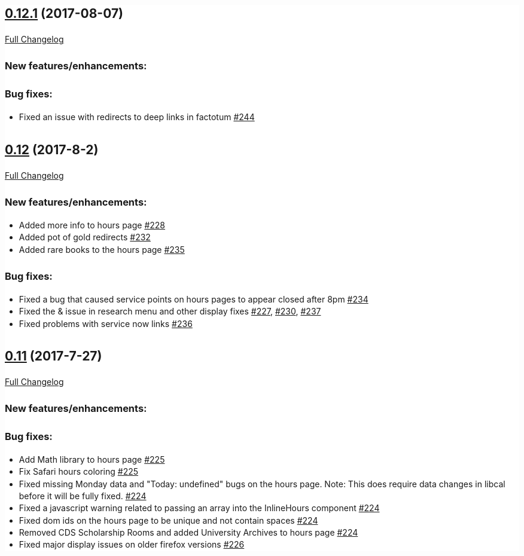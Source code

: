 ## [0.12.1](https://github.com/ndlib/usurper/tree/v0.12.1) (2017-08-07)
[Full Changelog](https://github.com/ndlib/usurper/compare/v0.12.0...v0.12.1)

### New features/enhancements:

### Bug fixes:
- Fixed an issue with redirects to deep links in factotum [#244](https://github.com/ndlib/usurper/pull/244)

## [0.12](https://github.com/ndlib/usurper/tree/v0.12.0) (2017-8-2)
[Full Changelog](https://github.com/ndlib/usurper/compare/v0.11.0...v0.12.0)

### New features/enhancements:
- Added more info to hours page [#228](https://github.com/ndlib/usurper/pull/228)
- Added pot of gold redirects [#232](https://github.com/ndlib/usurper/pull/232)
- Added rare books to the hours page [#235](https://github.com/ndlib/usurper/pull/235)

### Bug fixes:
- Fixed a bug that caused service points on hours pages to appear closed after 8pm [#234](https://github.com/ndlib/usurper/pull/234)
- Fixed the & issue in research menu and other display fixes [#227](https://github.com/ndlib/usurper/pull/227), [#230](https://github.com/ndlib/usurper/pull/230), [#237](https://github.com/ndlib/usurper/pull/237)
- Fixed problems with service now links [#236](https://github.com/ndlib/usurper/pull/236)

## [0.11](https://github.com/ndlib/usurper/tree/v0.11.0) (2017-7-27)
[Full Changelog](https://github.com/ndlib/usurper/compare/v0.10.0...v0.11.0)

### New features/enhancements:

### Bug fixes:
- Add Math library to hours page [#225](https://github.com/ndlib/usurper/pull/225)
- Fix Safari hours coloring [#225](https://github.com/ndlib/usurper/pull/225)
- Fixed missing Monday data and "Today: undefined" bugs on the hours page. Note: This does require data changes in libcal before it will be fully fixed. [#224](https://github.com/ndlib/usurper/pull/224)
- Fixed a javascript warning related to passing an array into the InlineHours component [#224](https://github.com/ndlib/usurper/pull/224)
- Fixed dom ids on the hours page to be unique and not contain spaces [#224](https://github.com/ndlib/usurper/pull/224)
- Removed CDS Scholarship Rooms and added University Archives to hours page [#224](https://github.com/ndlib/usurper/pull/224)
- Fixed major display issues on older firefox versions [#226](https://github.com/ndlib/usurper/pull/226)
